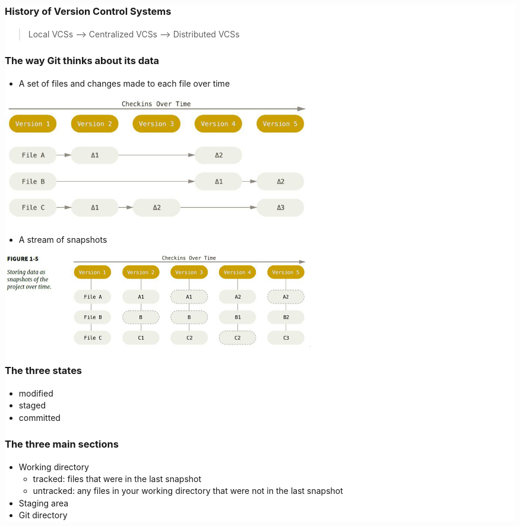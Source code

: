 ### History of Version Control Systems
> Local VCSs --> Centralized VCSs --> Distributed VCSs

### The way Git thinks about its data

- A set of files and changes made to each file over time
<img src="images/data_store_vcs.jpg" width="60%" height="60%"/>

- A stream of snapshots
<img src="images/data_store_git.jpg" width="60%" height="60%"/>


### The three states
- modified
- staged
- committed

### The three main sections
- Working directory
  - tracked: files that were in the last snapshot
  - untracked: any files in your working directory that were not in the last snapshot
- Staging area
- Git directory
